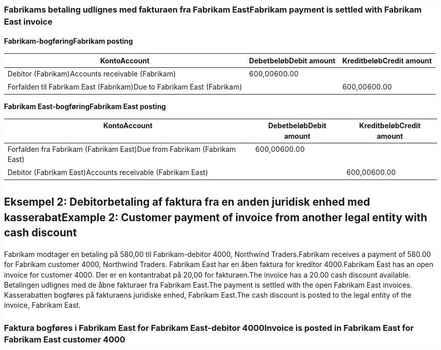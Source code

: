 ### <a name="fabrikam-payment-is-settled-with-fabrikam-east-invoice"></a><span data-ttu-id="c5c0f-162">Fabrikams betaling udlignes med fakturaen fra Fabrikam East</span><span class="sxs-lookup"><span data-stu-id="c5c0f-162">Fabrikam payment is settled with Fabrikam East invoice</span></span>

<span data-ttu-id="c5c0f-163">**Fabrikam-bogføring**</span><span class="sxs-lookup"><span data-stu-id="c5c0f-163">**Fabrikam posting**</span></span>

| <span data-ttu-id="c5c0f-164">Konto</span><span class="sxs-lookup"><span data-stu-id="c5c0f-164">Account</span></span>                         | <span data-ttu-id="c5c0f-165">Debetbeløb</span><span class="sxs-lookup"><span data-stu-id="c5c0f-165">Debit amount</span></span> | <span data-ttu-id="c5c0f-166">Kreditbeløb</span><span class="sxs-lookup"><span data-stu-id="c5c0f-166">Credit amount</span></span> |
|---------------------------------|--------------|---------------|
| <span data-ttu-id="c5c0f-167">Debitor (Fabrikam)</span><span class="sxs-lookup"><span data-stu-id="c5c0f-167">Accounts receivable (Fabrikam)</span></span>  | <span data-ttu-id="c5c0f-168">600,00</span><span class="sxs-lookup"><span data-stu-id="c5c0f-168">600.00</span></span>       |               |
| <span data-ttu-id="c5c0f-169">Forfalden til Fabrikam East (Fabrikam)</span><span class="sxs-lookup"><span data-stu-id="c5c0f-169">Due to Fabrikam East (Fabrikam)</span></span> |              | <span data-ttu-id="c5c0f-170">600,00</span><span class="sxs-lookup"><span data-stu-id="c5c0f-170">600.00</span></span>        |

<span data-ttu-id="c5c0f-171">**Fabrikam East-bogføring**</span><span class="sxs-lookup"><span data-stu-id="c5c0f-171">**Fabrikam East posting**</span></span>

| <span data-ttu-id="c5c0f-172">Konto</span><span class="sxs-lookup"><span data-stu-id="c5c0f-172">Account</span></span>                             | <span data-ttu-id="c5c0f-173">Debetbeløb</span><span class="sxs-lookup"><span data-stu-id="c5c0f-173">Debit amount</span></span> | <span data-ttu-id="c5c0f-174">Kreditbeløb</span><span class="sxs-lookup"><span data-stu-id="c5c0f-174">Credit amount</span></span> |
|-------------------------------------|--------------|---------------|
| <span data-ttu-id="c5c0f-175">Forfalden fra Fabrikam (Fabrikam East)</span><span class="sxs-lookup"><span data-stu-id="c5c0f-175">Due from Fabrikam (Fabrikam East)</span></span>   | <span data-ttu-id="c5c0f-176">600,00</span><span class="sxs-lookup"><span data-stu-id="c5c0f-176">600.00</span></span>       |               |
| <span data-ttu-id="c5c0f-177">Debitor (Fabrikam East)</span><span class="sxs-lookup"><span data-stu-id="c5c0f-177">Accounts receivable (Fabrikam East)</span></span> |              | <span data-ttu-id="c5c0f-178">600,00</span><span class="sxs-lookup"><span data-stu-id="c5c0f-178">600.00</span></span>        |

## <a name="example-2-customer-payment-of-invoice-from-another-legal-entity-with-cash-discount"></a><span data-ttu-id="c5c0f-179">Eksempel 2: Debitorbetaling af faktura fra en anden juridisk enhed med kasserabat</span><span class="sxs-lookup"><span data-stu-id="c5c0f-179">Example 2: Customer payment of invoice from another legal entity with cash discount</span></span>
<span data-ttu-id="c5c0f-180">Fabrikam modtager en betaling på 580,00 til Fabrikam-debitor 4000, Northwind Traders.</span><span class="sxs-lookup"><span data-stu-id="c5c0f-180">Fabrikam receives a payment of 580.00 for Fabrikam customer 4000, Northwind Traders.</span></span> <span data-ttu-id="c5c0f-181">Fabrikam East har en åben faktura for kreditor 4000.</span><span class="sxs-lookup"><span data-stu-id="c5c0f-181">Fabrikam East has an open invoice for customer 4000.</span></span> <span data-ttu-id="c5c0f-182">Der er en kontantrabat på 20,00 for fakturaen.</span><span class="sxs-lookup"><span data-stu-id="c5c0f-182">The invoice has a 20.00 cash discount available.</span></span> <span data-ttu-id="c5c0f-183">Betalingen udlignes med de åbne fakturaer fra Fabrikam East.</span><span class="sxs-lookup"><span data-stu-id="c5c0f-183">The payment is settled with the open Fabrikam East invoices.</span></span> <span data-ttu-id="c5c0f-184">Kasserabatten bogføres på fakturaens juridiske enhed, Fabrikam East.</span><span class="sxs-lookup"><span data-stu-id="c5c0f-184">The cash discount is posted to the legal entity of the invoice, Fabrikam East.</span></span>

### <a name="invoice-is-posted-in-fabrikam-east-for-fabrikam-east-customer-4000"></a><span data-ttu-id="c5c0f-185">Faktura bogføres i Fabrikam East for Fabrikam East-debitor 4000</span><span class="sxs-lookup"><span data-stu-id="c5c0f-185">Invoice is posted in Fabrikam East for Fabrikam East customer 4000</span></span>
